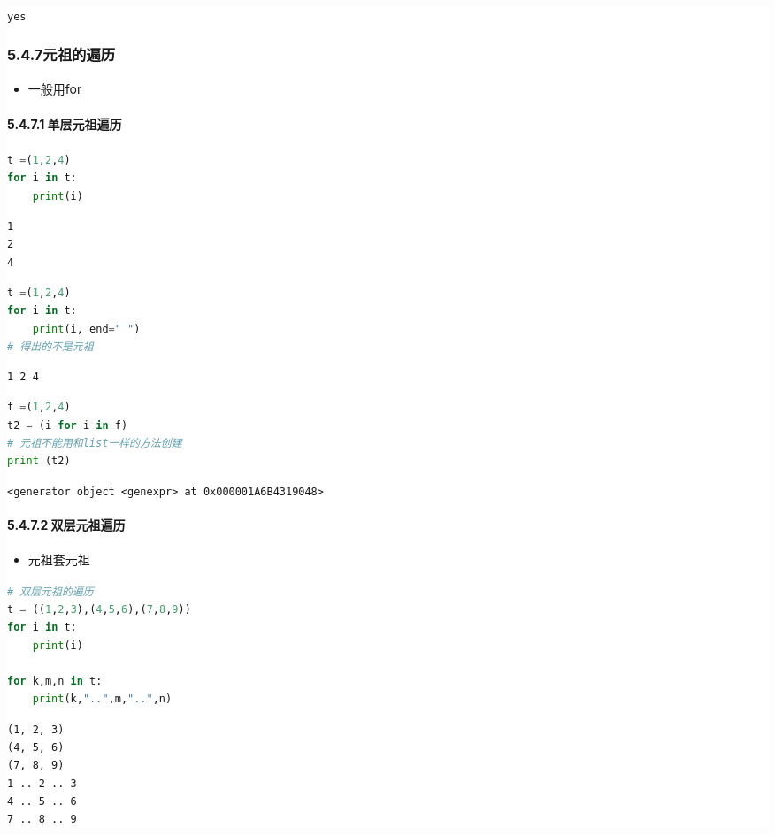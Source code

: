     yes
    

### 5.4.7元祖的遍历
- 一般用for

#### 5.4.7.1 单层元祖遍历


```python
t =(1,2,4)
for i in t:
    print(i)
```

    1
    2
    4
    


```python
t =(1,2,4)
for i in t:
    print(i, end=" ")
# 得出的不是元祖
```

    1 2 4 


```python
f =(1,2,4)
t2 = (i for i in f)
# 元祖不能用和list一样的方法创建
print (t2) 
```

    <generator object <genexpr> at 0x000001A6B4319048>
    

#### 5.4.7.2 双层元祖遍历
- 元祖套元祖


```python
# 双层元祖的遍历
t = ((1,2,3),(4,5,6),(7,8,9))
for i in t:
    print(i)

for k,m,n in t:
    print(k,"..",m,"..",n)
```

    (1, 2, 3)
    (4, 5, 6)
    (7, 8, 9)
    1 .. 2 .. 3
    4 .. 5 .. 6
    7 .. 8 .. 9
    